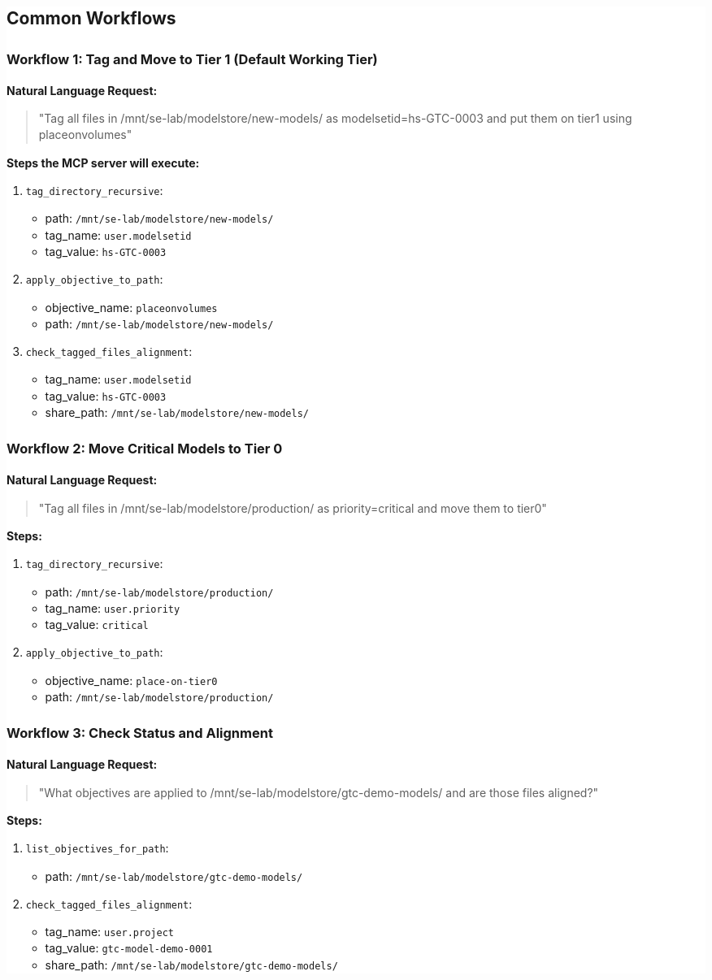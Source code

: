 ## Common Workflows

### Workflow 1: Tag and Move to Tier 1 (Default Working Tier)

**Natural Language Request:**
> "Tag all files in /mnt/se-lab/modelstore/new-models/ as modelsetid=hs-GTC-0003 and put them on tier1 using placeonvolumes"

**Steps the MCP server will execute:**
1. `tag_directory_recursive`:
   - path: `/mnt/se-lab/modelstore/new-models/`
   - tag_name: `user.modelsetid`
   - tag_value: `hs-GTC-0003`

2. `apply_objective_to_path`:
   - objective_name: `placeonvolumes`
   - path: `/mnt/se-lab/modelstore/new-models/`

3. `check_tagged_files_alignment`:
   - tag_name: `user.modelsetid`
   - tag_value: `hs-GTC-0003`
   - share_path: `/mnt/se-lab/modelstore/new-models/`

### Workflow 2: Move Critical Models to Tier 0

**Natural Language Request:**
> "Tag all files in /mnt/se-lab/modelstore/production/ as priority=critical and move them to tier0"

**Steps:**
1. `tag_directory_recursive`:
   - path: `/mnt/se-lab/modelstore/production/`
   - tag_name: `user.priority`
   - tag_value: `critical`

2. `apply_objective_to_path`:
   - objective_name: `place-on-tier0`
   - path: `/mnt/se-lab/modelstore/production/`

### Workflow 3: Check Status and Alignment

**Natural Language Request:**
> "What objectives are applied to /mnt/se-lab/modelstore/gtc-demo-models/ and are those files aligned?"

**Steps:**
1. `list_objectives_for_path`:
   - path: `/mnt/se-lab/modelstore/gtc-demo-models/`

2. `check_tagged_files_alignment`:
   - tag_name: `user.project`
   - tag_value: `gtc-model-demo-0001`
   - share_path: `/mnt/se-lab/modelstore/gtc-demo-models/`
